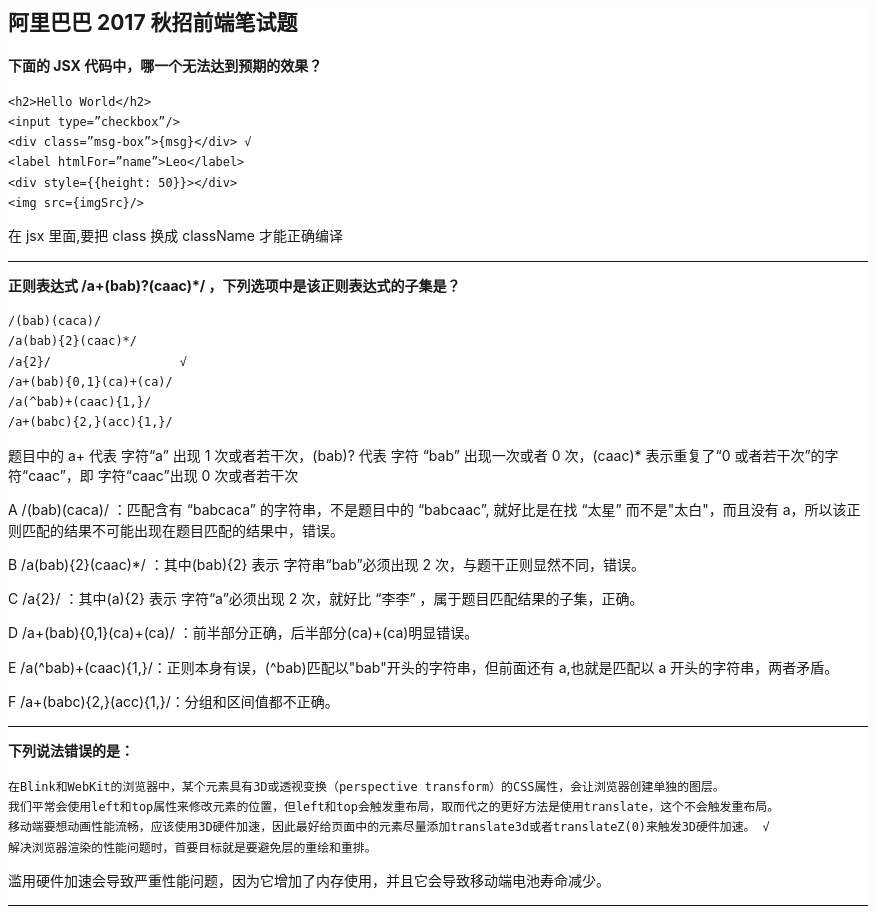 ## 阿里巴巴 2017 秋招前端笔试题

**下面的 JSX 代码中，哪一个无法达到预期的效果？**

```
<h2>Hello World</h2>
<input type=”checkbox”/>
<div class=”msg-box”>{msg}</div> √
<label htmlFor=”name”>Leo</label>
<div style={{height: 50}}></div>
<img src={imgSrc}/>
```

在 jsx 里面,要把 class 换成 className 才能正确编译

---

**正则表达式 /a+(bab)?(caac)\*/ ，下列选项中是该正则表达式的子集是？**

```
/(bab)(caca)/
/a(bab){2}(caac)*/
/a{2}/                  √
/a+(bab){0,1}(ca)+(ca)/
/a(^bab)+(caac){1,}/
/a+(babc){2,}(acc){1,}/
```

题目中的 a+ 代表 字符“a” 出现 1 次或者若干次，(bab)? 代表 字符 “bab” 出现一次或者 0 次，(caac)\* 表示重复了“0 或者若干次”的字符“caac”，即 字符“caac”出现 0 次或者若干次

A /(bab)(caca)/ ：匹配含有 “babcaca” 的字符串，不是题目中的 “babcaac”, 就好比是在找 “太星” 而不是"太白"，而且没有 a，所以该正则匹配的结果不可能出现在题目匹配的结果中，错误。

B /a(bab){2}(caac)\*/ ：其中(bab){2} 表示 字符串“bab”必须出现 2 次，与题干正则显然不同，错误。

C /a{2}/ ：其中(a){2} 表示 字符“a”必须出现 2 次，就好比 “李李” ，属于题目匹配结果的子集，正确。

D /a+(bab){0,1}(ca)+(ca)/ ：前半部分正确，后半部分(ca)+(ca)明显错误。

E /a(^bab)+(caac){1,}/：正则本身有误，(^bab)匹配以"bab"开头的字符串，但前面还有 a,也就是匹配以 a 开头的字符串，两者矛盾。

F /a+(babc){2,}(acc){1,}/：分组和区间值都不正确。

---

**下列说法错误的是：**

```
在Blink和WebKit的浏览器中，某个元素具有3D或透视变换（perspective transform）的CSS属性，会让浏览器创建单独的图层。
我们平常会使用left和top属性来修改元素的位置，但left和top会触发重布局，取而代之的更好方法是使用translate，这个不会触发重布局。
移动端要想动画性能流畅，应该使用3D硬件加速，因此最好给页面中的元素尽量添加translate3d或者translateZ(0)来触发3D硬件加速。 √
解决浏览器渲染的性能问题时，首要目标就是要避免层的重绘和重排。
```

滥用硬件加速会导致严重性能问题，因为它增加了内存使用，并且它会导致移动端电池寿命减少。

---
